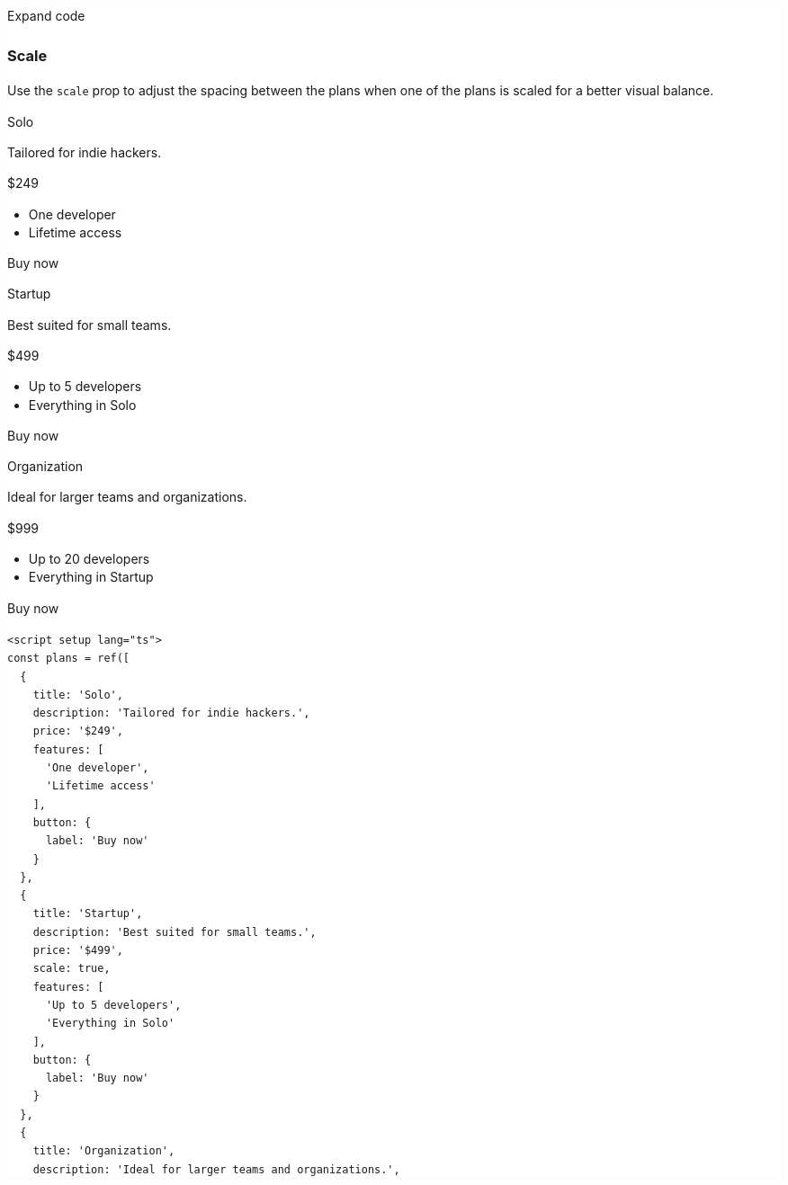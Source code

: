 Expand code

### Scale

Use the `scale` prop to adjust the spacing between the plans when one of the
plans is scaled for a better visual balance.

Solo

Tailored for indie hackers.

$249

  * One developer
  * Lifetime access

Buy now

Startup

Best suited for small teams.

$499

  * Up to 5 developers
  * Everything in Solo

Buy now

Organization

Ideal for larger teams and organizations.

$999

  * Up to 20 developers
  * Everything in Startup

Buy now

    
    
    <script setup lang="ts">
    const plans = ref([
      {
        title: 'Solo',
        description: 'Tailored for indie hackers.',
        price: '$249',
        features: [
          'One developer',
          'Lifetime access'
        ],
        button: {
          label: 'Buy now'
        }
      },
      {
        title: 'Startup',
        description: 'Best suited for small teams.',
        price: '$499',
        scale: true,
        features: [
          'Up to 5 developers',
          'Everything in Solo'
        ],
        button: {
          label: 'Buy now'
        }
      },
      {
        title: 'Organization',
        description: 'Ideal for larger teams and organizations.',
